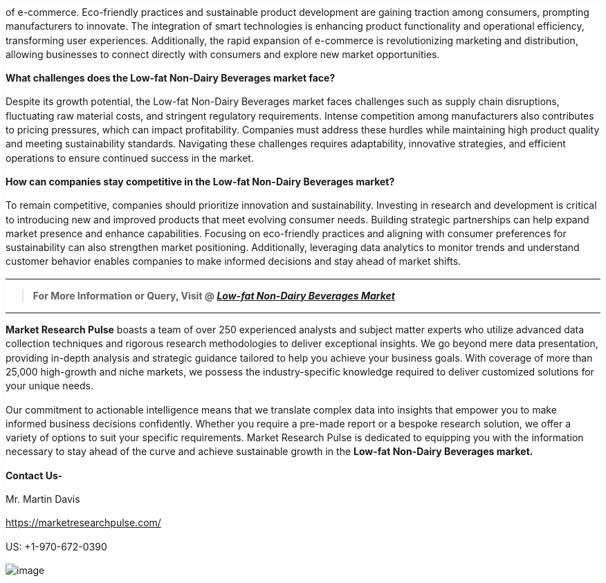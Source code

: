 of e-commerce. Eco-friendly practices and sustainable product development are gaining traction among consumers, prompting manufacturers to innovate. The integration of smart technologies is enhancing product functionality and operational efficiency, transforming user experiences. Additionally, the rapid expansion of e-commerce is revolutionizing marketing and distribution, allowing businesses to connect directly with consumers and explore new market opportunities.</p><p><strong>What challenges does the Low-fat Non-Dairy Beverages market face?</strong></p><p>Despite its growth potential, the Low-fat Non-Dairy Beverages market faces challenges such as supply chain disruptions, fluctuating raw material costs, and stringent regulatory requirements. Intense competition among manufacturers also contributes to pricing pressures, which can impact profitability. Companies must address these hurdles while maintaining high product quality and meeting sustainability standards. Navigating these challenges requires adaptability, innovative strategies, and efficient operations to ensure continued success in the market.</p><p><strong>How can companies stay competitive in the Low-fat Non-Dairy Beverages market?</strong></p><p>To remain competitive, companies should prioritize innovation and sustainability. Investing in research and development is critical to introducing new and improved products that meet evolving consumer needs. Building strategic partnerships can help expand market presence and enhance capabilities. Focusing on eco-friendly practices and aligning with consumer preferences for sustainability can also strengthen market positioning. Additionally, leveraging data analytics to monitor trends and understand customer behavior enables companies to make informed decisions and stay ahead of market shifts.</p><hr /><blockquote><p><strong>For More Information or Query, Visit @&nbsp;<em><a href="https://marketresearchpulse.com/report/149867/low-fat-non-dairy-beverages-market?utm_source=Linkedin&utm_medium=019">Low-fat Non-Dairy Beverages Market</a></em></strong></p></blockquote><hr /><p><strong>Market Research Pulse</strong> boasts a team of over 250 experienced analysts and subject matter experts who utilize advanced data collection techniques and rigorous research methodologies to deliver exceptional insights. We go beyond mere data presentation, providing in-depth analysis and strategic guidance tailored to help you achieve your business goals. With coverage of more than 25,000 high-growth and niche markets, we possess the industry-specific knowledge required to deliver customized solutions for your unique needs.</p><p>Our commitment to actionable intelligence means that we translate complex data into insights that empower you to make informed business decisions confidently. Whether you require a pre-made report or a bespoke research solution, we offer a variety of options to suit your specific requirements. Market Research Pulse is dedicated to equipping you with the information necessary to stay ahead of the curve and achieve sustainable growth in the <strong>Low-fat Non-Dairy Beverages market.</strong></p><p><strong>Contact Us-</strong></p><p>Mr. Martin Davis</p><p>https://marketresearchpulse.com/</p><p>US: +1-970-672-0390</p>
![image](https://github.com/user-attachments/assets/dc30c838-bd36-44c7-a18a-3474b002fc83)
